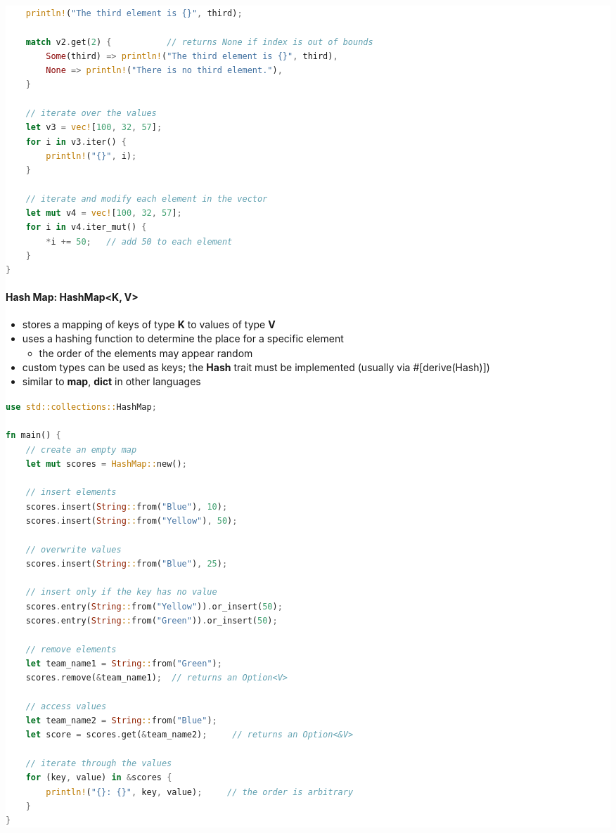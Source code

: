 ```rust
    println!("The third element is {}", third);

    match v2.get(2) {           // returns None if index is out of bounds
        Some(third) => println!("The third element is {}", third),
        None => println!("There is no third element."),
    }

    // iterate over the values
    let v3 = vec![100, 32, 57];
    for i in v3.iter() {
        println!("{}", i);
    }

    // iterate and modify each element in the vector
    let mut v4 = vec![100, 32, 57];
    for i in v4.iter_mut() {
        *i += 50;   // add 50 to each element
    }
}
```

#### Hash Map: HashMap\<K, V>

- stores a mapping of keys of type **K** to values of type **V**
- uses a hashing function to determine the place for a specific element
  - the order of the elements may appear random
- custom types can be used as keys; the **Hash** trait must be implemented (usually via #[derive(Hash)])
- similar to **map**, **dict** in other languages

```rust
use std::collections::HashMap;

fn main() {
    // create an empty map
    let mut scores = HashMap::new();

    // insert elements
    scores.insert(String::from("Blue"), 10);
    scores.insert(String::from("Yellow"), 50);

    // overwrite values
    scores.insert(String::from("Blue"), 25);

    // insert only if the key has no value
    scores.entry(String::from("Yellow")).or_insert(50);
    scores.entry(String::from("Green")).or_insert(50);

    // remove elements
    let team_name1 = String::from("Green");
    scores.remove(&team_name1);  // returns an Option<V>

    // access values
    let team_name2 = String::from("Blue");
    let score = scores.get(&team_name2);     // returns an Option<&V>

    // iterate through the values
    for (key, value) in &scores {
        println!("{}: {}", key, value);     // the order is arbitrary
    }
}
```
